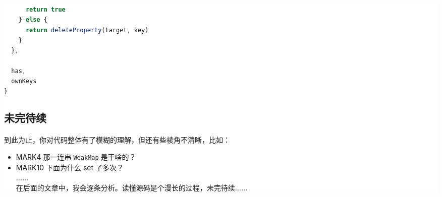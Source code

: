 ```javascript
      return true
    } else {
      return deleteProperty(target, key)
    }
  },

  has,
  ownKeys
}


```
## 未完待续
到此为止，你对代码整体有了模糊的理解，但还有些棱角不清晰，比如：
- MARK4 那一连串 `WeakMap` 是干啥的？
- MARK10 下面为什么 set 了多次？  
......  
在后面的文章中，我会逐条分析。读懂源码是个漫长的过程，未完待续......
